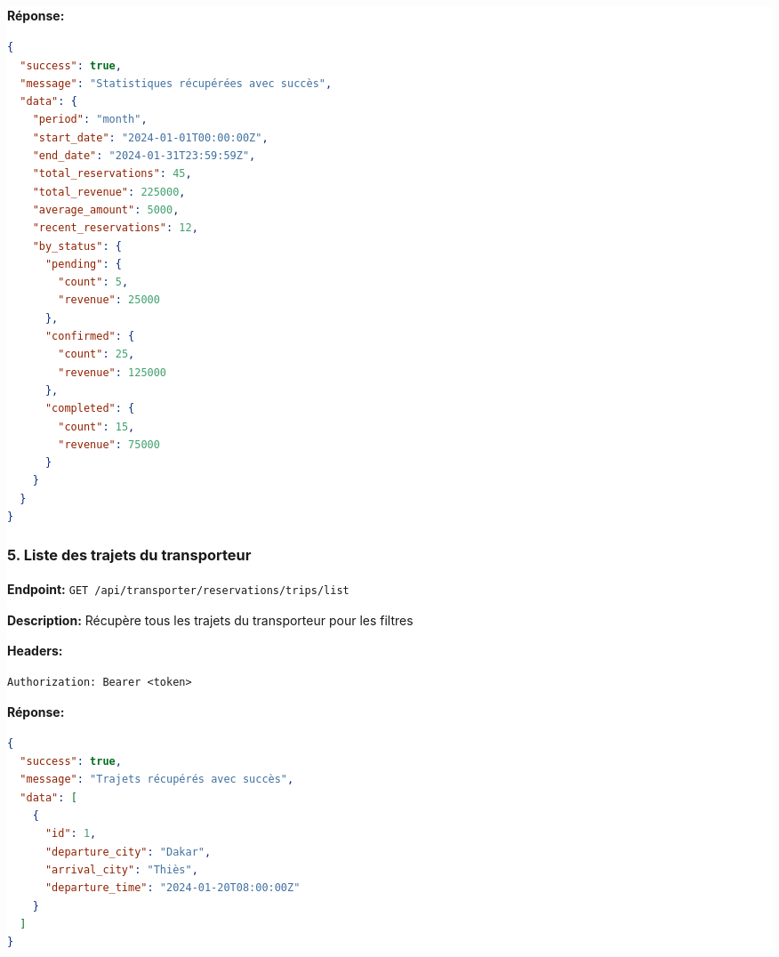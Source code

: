 **Réponse:**
```json
{
  "success": true,
  "message": "Statistiques récupérées avec succès",
  "data": {
    "period": "month",
    "start_date": "2024-01-01T00:00:00Z",
    "end_date": "2024-01-31T23:59:59Z",
    "total_reservations": 45,
    "total_revenue": 225000,
    "average_amount": 5000,
    "recent_reservations": 12,
    "by_status": {
      "pending": {
        "count": 5,
        "revenue": 25000
      },
      "confirmed": {
        "count": 25,
        "revenue": 125000
      },
      "completed": {
        "count": 15,
        "revenue": 75000
      }
    }
  }
}
```

### 5. Liste des trajets du transporteur

**Endpoint:** `GET /api/transporter/reservations/trips/list`

**Description:** Récupère tous les trajets du transporteur pour les filtres

**Headers:**
```
Authorization: Bearer <token>
```

**Réponse:**
```json
{
  "success": true,
  "message": "Trajets récupérés avec succès",
  "data": [
    {
      "id": 1,
      "departure_city": "Dakar",
      "arrival_city": "Thiès",
      "departure_time": "2024-01-20T08:00:00Z"
    }
  ]
}
```

